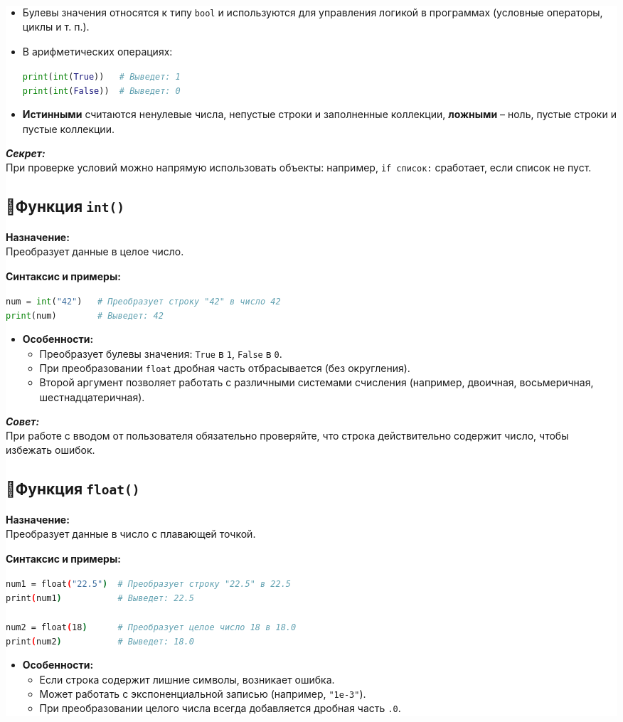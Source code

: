 - Булевы значения относятся к типу `bool` и используются для управления логикой в программах (условные операторы, циклы и т. п.).
- В арифметических операциях:
    
    ```python
    print(int(True))   # Выведет: 1
    print(int(False))  # Выведет: 0
    ```
    
- **Истинными** считаются ненулевые числа, непустые строки и заполненные коллекции, **ложными** – ноль, пустые строки и пустые коллекции.

**_Секрет:_**  
При проверке условий можно напрямую использовать объекты: например, `if список:` сработает, если список не пуст.


## 🔹Функция `int()`

**Назначение:**  
Преобразует данные в целое число.

**Синтаксис и примеры:**

```python
num = int("42")   # Преобразует строку "42" в число 42
print(num)        # Выведет: 42
```

- **Особенности:**
    - Преобразует булевы значения: `True` в `1`, `False` в `0`.
    - При преобразовании `float` дробная часть отбрасывается (без округления).
    - Второй аргумент позволяет работать с различными системами счисления (например, двоичная, восьмеричная, шестнадцатеричная).

**_Совет:_**  
При работе с вводом от пользователя обязательно проверяйте, что строка действительно содержит число, чтобы избежать ошибок.

## 🔹Функция `float()`

**Назначение:**  
Преобразует данные в число с плавающей точкой.

**Синтаксис и примеры:**

```bash
num1 = float("22.5")  # Преобразует строку "22.5" в 22.5
print(num1)           # Выведет: 22.5

num2 = float(18)      # Преобразует целое число 18 в 18.0
print(num2)           # Выведет: 18.0
```

- **Особенности:**
    - Если строка содержит лишние символы, возникает ошибка.
    - Может работать с экспоненциальной записью (например, `"1e-3"`).
    - При преобразовании целого числа всегда добавляется дробная часть `.0`.
